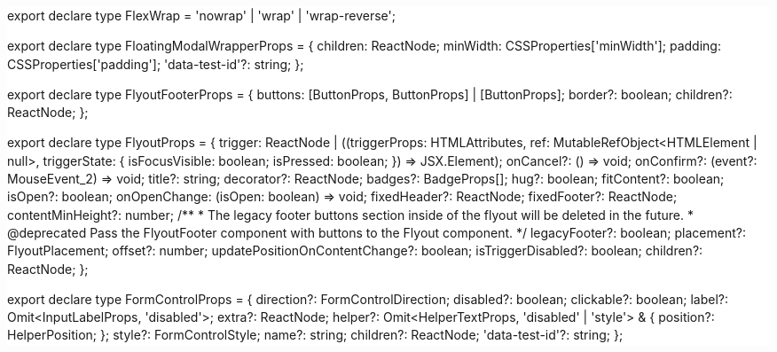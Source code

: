 export declare type FlexWrap = 'nowrap' | 'wrap' | 'wrap-reverse';

export declare type FloatingModalWrapperProps = {
    children: ReactNode;
    minWidth: CSSProperties['minWidth'];
    padding: CSSProperties['padding'];
    'data-test-id'?: string;
};

export declare type FlyoutFooterProps = {
    buttons: [ButtonProps, ButtonProps] | [ButtonProps];
    border?: boolean;
    children?: ReactNode;
};

export declare type FlyoutProps = {
    trigger: ReactNode | ((triggerProps: HTMLAttributes<HTMLElement>, ref: MutableRefObject<HTMLElement | null>, triggerState: {
        isFocusVisible: boolean;
        isPressed: boolean;
    }) => JSX.Element);
    onCancel?: () => void;
    onConfirm?: (event?: MouseEvent_2<HTMLButtonElement>) => void;
    title?: string;
    decorator?: ReactNode;
    badges?: BadgeProps[];
    hug?: boolean;
    fitContent?: boolean;
    isOpen?: boolean;
    onOpenChange: (isOpen: boolean) => void;
    fixedHeader?: ReactNode;
    fixedFooter?: ReactNode;
    contentMinHeight?: number;
    /**
     * The legacy footer buttons section inside of the flyout will be deleted in the future.
     * @deprecated Pass the FlyoutFooter component with buttons to the Flyout component.
     */
    legacyFooter?: boolean;
    placement?: FlyoutPlacement;
    offset?: number;
    updatePositionOnContentChange?: boolean;
    isTriggerDisabled?: boolean;
    children?: ReactNode;
};

export declare type FormControlProps = {
    direction?: FormControlDirection;
    disabled?: boolean;
    clickable?: boolean;
    label?: Omit<InputLabelProps, 'disabled'>;
    extra?: ReactNode;
    helper?: Omit<HelperTextProps, 'disabled' | 'style'> & {
        position?: HelperPosition;
    };
    style?: FormControlStyle;
    name?: string;
    children?: ReactNode;
    'data-test-id'?: string;
};
